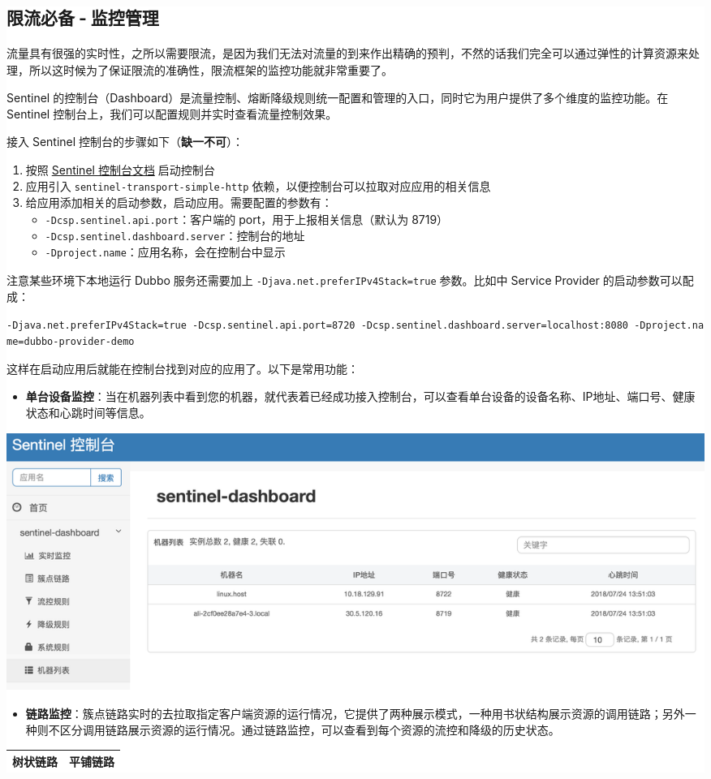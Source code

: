 ## 限流必备 - 监控管理

流量具有很强的实时性，之所以需要限流，是因为我们无法对流量的到来作出精确的预判，不然的话我们完全可以通过弹性的计算资源来处理，所以这时候为了保证限流的准确性，限流框架的监控功能就非常重要了。

Sentinel 的控制台（Dashboard）是流量控制、熔断降级规则统一配置和管理的入口，同时它为用户提供了多个维度的监控功能。在 Sentinel 控制台上，我们可以配置规则并实时查看流量控制效果。

接入 Sentinel 控制台的步骤如下（**缺一不可**）：

1. 按照 [Sentinel 控制台文档](https://github.com/alibaba/Sentinel/wiki/控制台) 启动控制台
2. 应用引入 `sentinel-transport-simple-http` 依赖，以便控制台可以拉取对应应用的相关信息
3. 给应用添加相关的启动参数，启动应用。需要配置的参数有：
   - `-Dcsp.sentinel.api.port`：客户端的 port，用于上报相关信息（默认为 8719）
   - `-Dcsp.sentinel.dashboard.server`：控制台的地址
   - `-Dproject.name`：应用名称，会在控制台中显示

注意某些环境下本地运行 Dubbo 服务还需要加上 `-Djava.net.preferIPv4Stack=true` 参数。比如中 Service Provider 的启动参数可以配成：

```
-Djava.net.preferIPv4Stack=true -Dcsp.sentinel.api.port=8720 -Dcsp.sentinel.dashboard.server=localhost:8080 -Dproject.name=dubbo-provider-demo

```

这样在启动应用后就能在控制台找到对应的应用了。以下是常用功能：

- **单台设备监控**：当在机器列表中看到您的机器，就代表着已经成功接入控制台，可以查看单台设备的设备名称、IP地址、端口号、健康状态和心跳时间等信息。

![Discovery](machinediscover.png)

- **链路监控**：簇点链路实时的去拉取指定客户端资源的运行情况，它提供了两种展示模式，一种用书状结构展示资源的调用链路；另外一种则不区分调用链路展示资源的运行情况。通过链路监控，可以查看到每个资源的流控和降级的历史状态。

| 树状链路                          | 平铺链路                          |
| :-------------------------------- | :-------------------------------- |